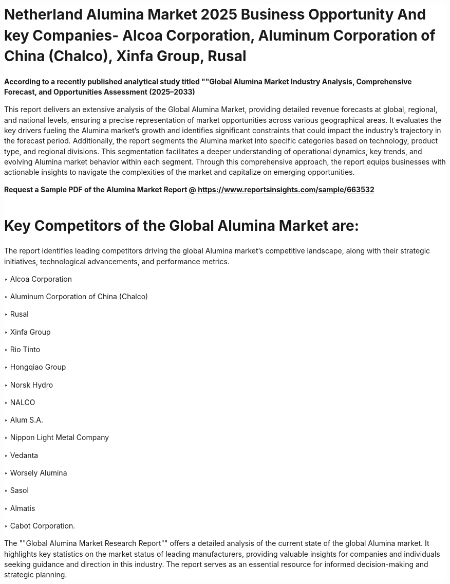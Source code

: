 # Netherland Alumina Market 2025 Business Opportunity And key Companies- Alcoa Corporation, Aluminum Corporation of China (Chalco), Xinfa Group, Rusal

<strong>According to a recently published analytical study titled ""Global Alumina Market Industry Analysis, Comprehensive Forecast, and Opportunities Assessment (2025–2033)</strong>

 This report delivers an extensive analysis of the Global Alumina Market, providing detailed revenue forecasts at global, regional, and national levels, ensuring a precise representation of market opportunities across various geographical areas. It evaluates the key drivers fueling the Alumina market’s growth and identifies significant constraints that could impact the industry’s trajectory in the forecast period. Additionally, the report segments the Alumina market into specific categories based on technology, product type, and regional divisions. This segmentation facilitates a deeper understanding of operational dynamics, key trends, and evolving Alumina market behavior within each segment. Through this comprehensive approach, the report equips businesses with actionable insights to navigate the complexities of the market and capitalize on emerging opportunities.

<strong>Request a Sample PDF of the Alumina Market Report </strong><strong>@<a href=https://www.reportsinsights.com/sample/663532> https://www.reportsinsights.com/sample/663532</a></strong></font>

# <strong>Key Competitors of the Global Alumina Market are:</strong>

The report identifies leading competitors driving the global Alumina market’s competitive landscape, along with their strategic initiatives, technological advancements, and performance metrics.

‣ Alcoa Corporation

‣ Aluminum Corporation of China (Chalco)

‣ Rusal

‣ Xinfa Group

‣ Rio Tinto

‣ Hongqiao Group

‣ Norsk Hydro

‣ NALCO

‣ Alum S.A.

‣ Nippon Light Metal Company

‣ Vedanta

‣ Worsely Alumina

‣ Sasol

‣ Almatis

‣ Cabot Corporation.

The ""Global Alumina Market Research Report"" offers a detailed analysis of the current state of the global Alumina market. It highlights key statistics on the market status of leading manufacturers, providing valuable insights for companies and individuals seeking guidance and direction in this industry. The report serves as an essential resource for informed decision-making and strategic planning.
